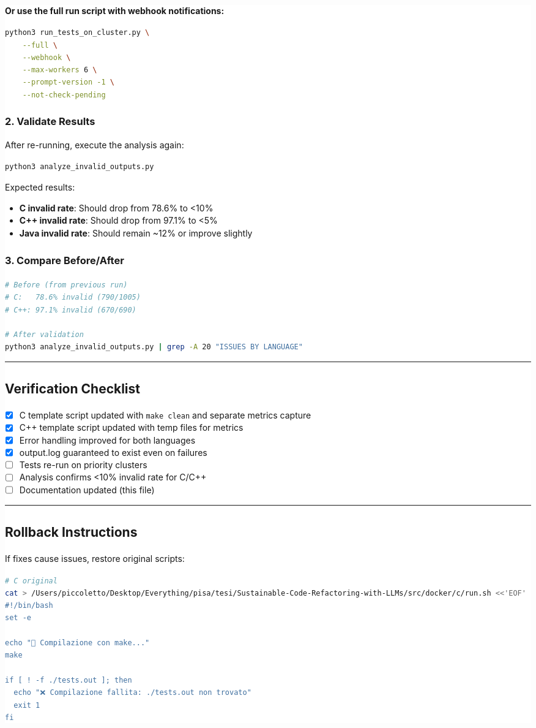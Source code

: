 **Or use the full run script with webhook notifications:**

```bash
python3 run_tests_on_cluster.py \
    --full \
    --webhook \
    --max-workers 6 \
    --prompt-version -1 \
    --not-check-pending
```

### 2. Validate Results

After re-running, execute the analysis again:

```bash
python3 analyze_invalid_outputs.py
```

Expected results:
- **C invalid rate**: Should drop from 78.6% to <10%
- **C++ invalid rate**: Should drop from 97.1% to <5%
- **Java invalid rate**: Should remain ~12% or improve slightly

### 3. Compare Before/After

```bash
# Before (from previous run)
# C:   78.6% invalid (790/1005)
# C++: 97.1% invalid (670/690)

# After validation
python3 analyze_invalid_outputs.py | grep -A 20 "ISSUES BY LANGUAGE"
```

---

## Verification Checklist

- [x] C template script updated with `make clean` and separate metrics capture
- [x] C++ template script updated with temp files for metrics
- [x] Error handling improved for both languages
- [x] output.log guaranteed to exist even on failures
- [ ] Tests re-run on priority clusters
- [ ] Analysis confirms <10% invalid rate for C/C++
- [ ] Documentation updated (this file)

---

## Rollback Instructions

If fixes cause issues, restore original scripts:

```bash
# C original
cat > /Users/piccoletto/Desktop/Everything/pisa/tesi/Sustainable-Code-Refactoring-with-LLMs/src/docker/c/run.sh <<'EOF'
#!/bin/bash
set -e

echo "🔧 Compilazione con make..."
make

if [ ! -f ./tests.out ]; then
  echo "❌ Compilazione fallita: ./tests.out non trovato"
  exit 1
fi
```